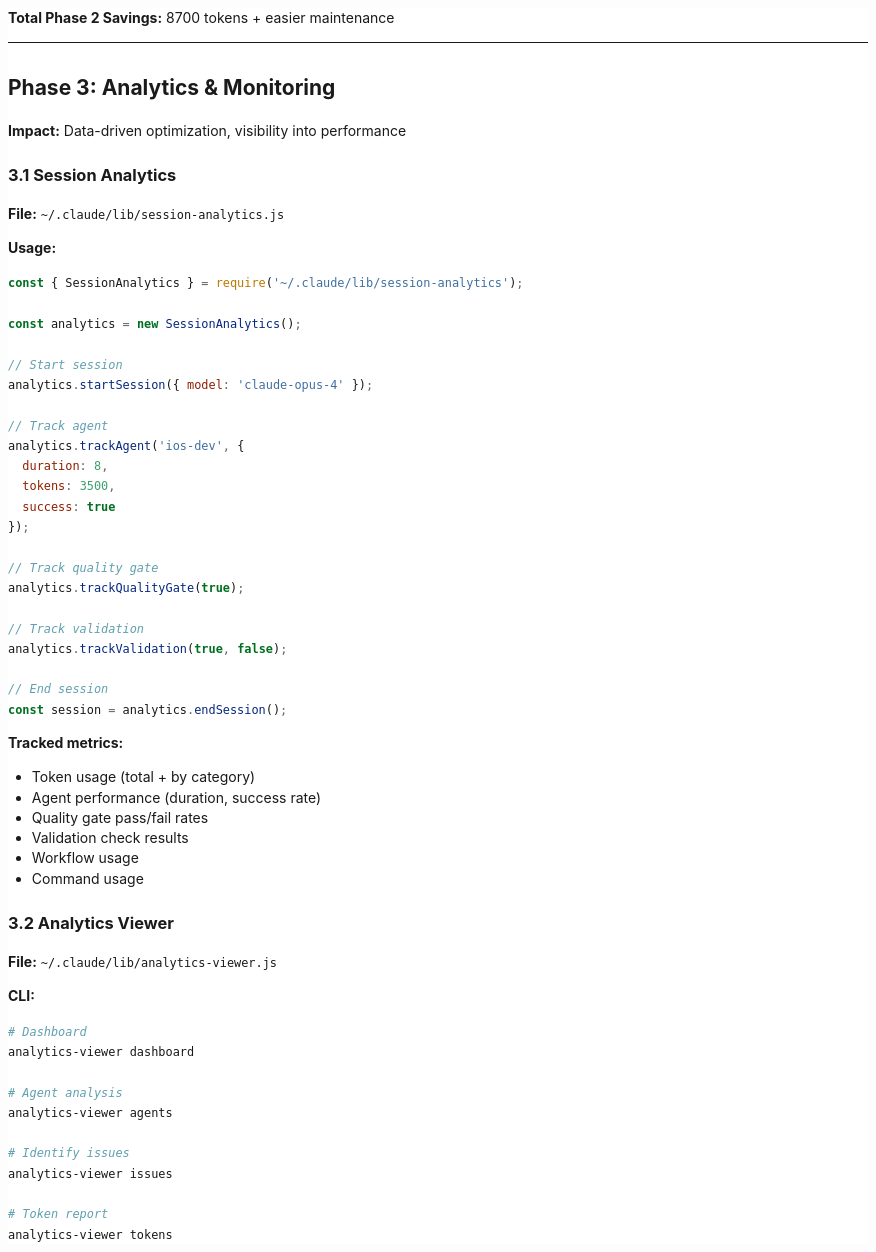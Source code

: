 **Total Phase 2 Savings:** 8700 tokens + easier maintenance

---

## Phase 3: Analytics & Monitoring

**Impact:** Data-driven optimization, visibility into performance

### 3.1 Session Analytics

**File:** `~/.claude/lib/session-analytics.js`

**Usage:**
```javascript
const { SessionAnalytics } = require('~/.claude/lib/session-analytics');

const analytics = new SessionAnalytics();

// Start session
analytics.startSession({ model: 'claude-opus-4' });

// Track agent
analytics.trackAgent('ios-dev', {
  duration: 8,
  tokens: 3500,
  success: true
});

// Track quality gate
analytics.trackQualityGate(true);

// Track validation
analytics.trackValidation(true, false);

// End session
const session = analytics.endSession();
```

**Tracked metrics:**
- Token usage (total + by category)
- Agent performance (duration, success rate)
- Quality gate pass/fail rates
- Validation check results
- Workflow usage
- Command usage

### 3.2 Analytics Viewer

**File:** `~/.claude/lib/analytics-viewer.js`

**CLI:**
```bash
# Dashboard
analytics-viewer dashboard

# Agent analysis
analytics-viewer agents

# Identify issues
analytics-viewer issues

# Token report
analytics-viewer tokens
```

